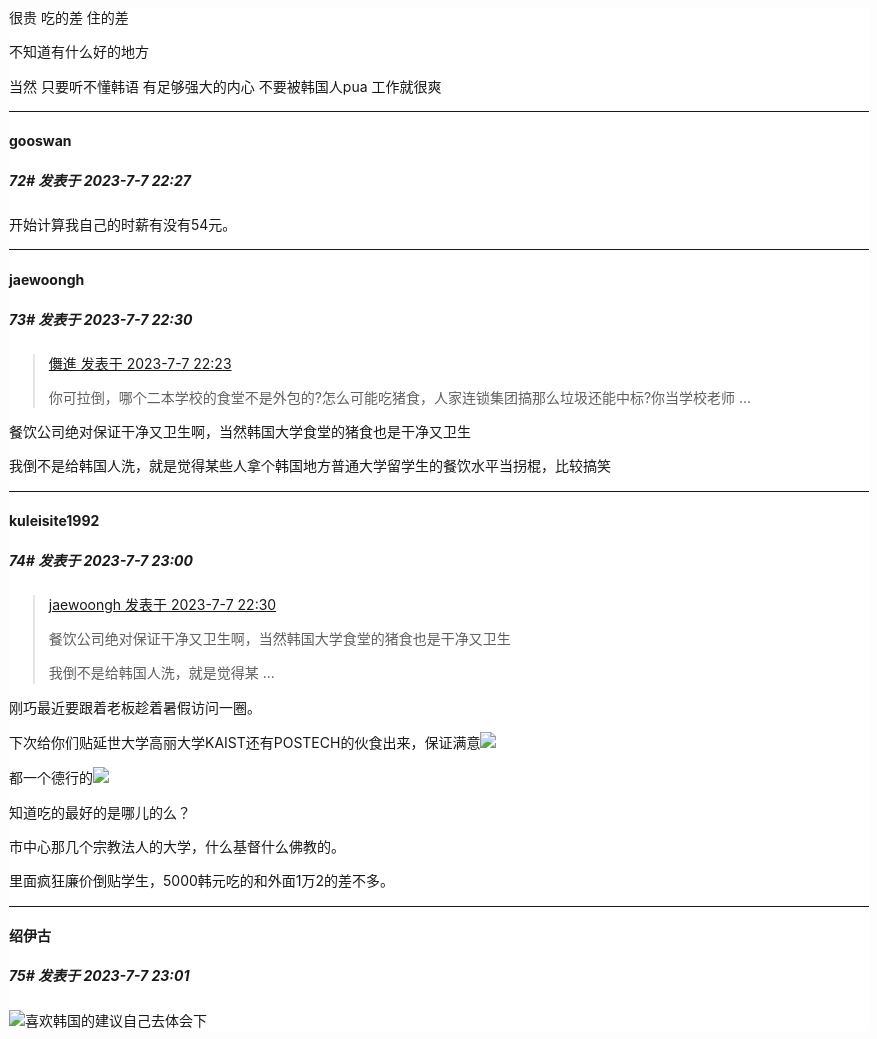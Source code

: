 很贵 吃的差 住的差

不知道有什么好的地方

当然 只要听不懂韩语 有足够强大的内心 不要被韩国人pua 工作就很爽

*****

####  gooswan  
##### 72#       发表于 2023-7-7 22:27

开始计算我自己的时薪有没有54元。

*****

####  jaewoongh  
##### 73#       发表于 2023-7-7 22:30

<blockquote><a href="httphttps://bbs.saraba1st.com/2b/forum.php?mod=redirect&amp;goto=findpost&amp;pid=61591136&amp;ptid=2143358" target="_blank">儛進 发表于 2023-7-7 22:23</a>

你可拉倒，哪个二本学校的食堂不是外包的?怎么可能吃猪食，人家连锁集团搞那么垃圾还能中标?你当学校老师 ...</blockquote>
餐饮公司绝对保证干净又卫生啊，当然韩国大学食堂的猪食也是干净又卫生

我倒不是给韩国人洗，就是觉得某些人拿个韩国地方普通大学留学生的餐饮水平当拐棍，比较搞笑


*****

####  kuleisite1992  
##### 74#       发表于 2023-7-7 23:00

<blockquote><a href="httphttps://bbs.saraba1st.com/2b/forum.php?mod=redirect&amp;goto=findpost&amp;pid=61591212&amp;ptid=2143358" target="_blank">jaewoongh 发表于 2023-7-7 22:30</a>

餐饮公司绝对保证干净又卫生啊，当然韩国大学食堂的猪食也是干净又卫生

我倒不是给韩国人洗，就是觉得某 ...</blockquote>
刚巧最近要跟着老板趁着暑假访问一圈。

下次给你们贴延世大学高丽大学KAIST还有POSTECH的伙食出来，保证满意<img src="https://static.saraba1st.com/image/smiley/face2017/046.png" referrerpolicy="no-referrer">

都一个德行的<img src="https://static.saraba1st.com/image/smiley/face2017/034.png" referrerpolicy="no-referrer">

知道吃的最好的是哪儿的么？

市中心那几个宗教法人的大学，什么基督什么佛教的。

里面疯狂廉价倒贴学生，5000韩元吃的和外面1万2的差不多。

*****

####  绍伊古  
##### 75#       发表于 2023-7-7 23:01

<img src="https://static.saraba1st.com/image/smiley/face2017/001.png" referrerpolicy="no-referrer">喜欢韩国的建议自己去体会下
